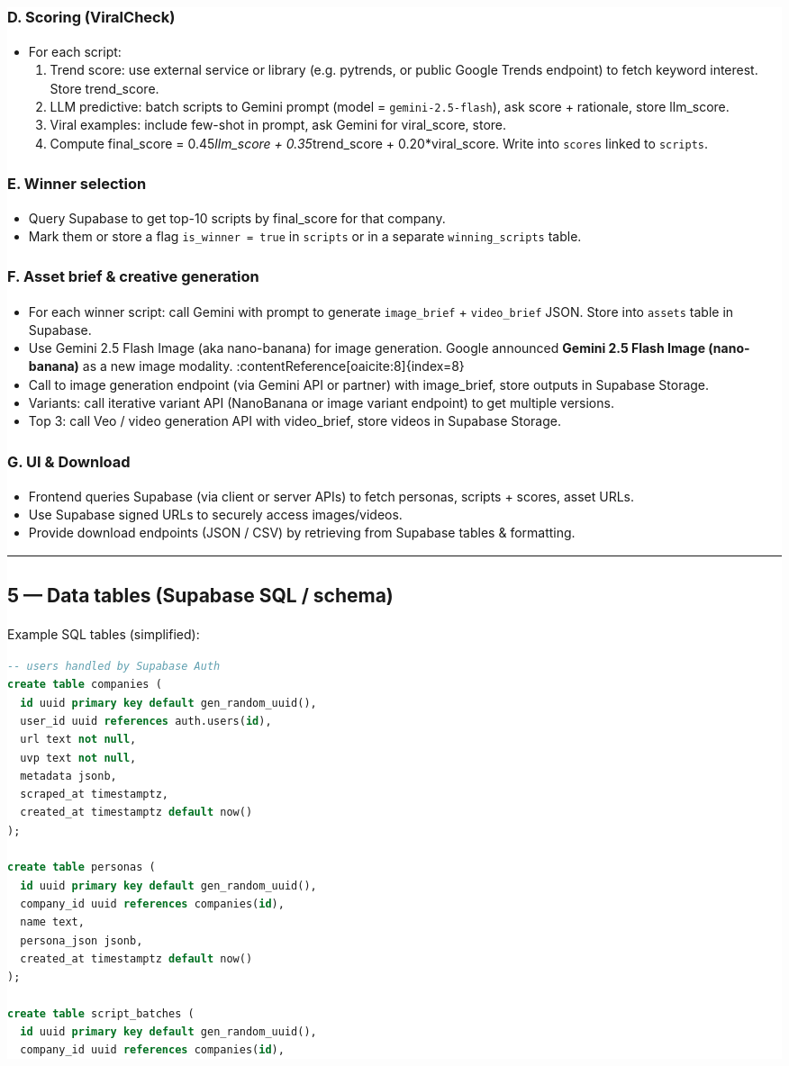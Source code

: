 ### D. Scoring (ViralCheck)

- For each script:
  1. Trend score: use external service or library (e.g. pytrends, or public Google Trends endpoint) to fetch keyword interest. Store trend_score.
  2. LLM predictive: batch scripts to Gemini prompt (model = `gemini-2.5-flash`), ask score + rationale, store llm_score.
  3. Viral examples: include few-shot in prompt, ask Gemini for viral_score, store.
  4. Compute final_score = 0.45*llm_score + 0.35*trend_score + 0.20*viral_score. Write into `scores` linked to `scripts`.

### E. Winner selection

- Query Supabase to get top-10 scripts by final_score for that company.
- Mark them or store a flag `is_winner = true` in `scripts` or in a separate `winning_scripts` table.

### F. Asset brief & creative generation

- For each winner script: call Gemini with prompt to generate `image_brief` + `video_brief` JSON. Store into `assets` table in Supabase.
- Use Gemini 2.5 Flash Image (aka nano-banana) for image generation. Google announced **Gemini 2.5 Flash Image (nano-banana)** as a new image modality. :contentReference[oaicite:8]{index=8}  
- Call to image generation endpoint (via Gemini API or partner) with image_brief, store outputs in Supabase Storage.
- Variants: call iterative variant API (NanoBanana or image variant endpoint) to get multiple versions.
- Top 3: call Veo / video generation API with video_brief, store videos in Supabase Storage.

### G. UI & Download

- Frontend queries Supabase (via client or server APIs) to fetch personas, scripts + scores, asset URLs.
- Use Supabase signed URLs to securely access images/videos.
- Provide download endpoints (JSON / CSV) by retrieving from Supabase tables & formatting.

---

## 5 — Data tables (Supabase SQL / schema)

Example SQL tables (simplified):

```sql
-- users handled by Supabase Auth
create table companies (
  id uuid primary key default gen_random_uuid(),
  user_id uuid references auth.users(id),
  url text not null,
  uvp text not null,
  metadata jsonb,
  scraped_at timestamptz,
  created_at timestamptz default now()
);

create table personas (
  id uuid primary key default gen_random_uuid(),
  company_id uuid references companies(id),
  name text,
  persona_json jsonb,
  created_at timestamptz default now()
);

create table script_batches (
  id uuid primary key default gen_random_uuid(),
  company_id uuid references companies(id),
```
